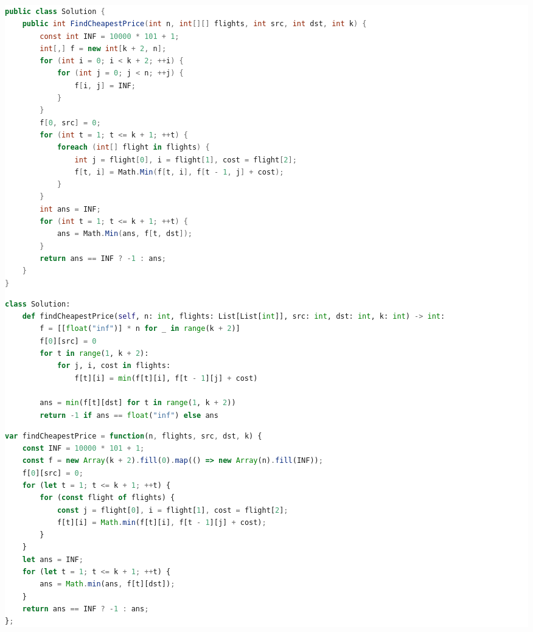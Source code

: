 ```C# [sol11-C#]
public class Solution {
    public int FindCheapestPrice(int n, int[][] flights, int src, int dst, int k) {
        const int INF = 10000 * 101 + 1;
        int[,] f = new int[k + 2, n];
        for (int i = 0; i < k + 2; ++i) {
            for (int j = 0; j < n; ++j) {
                f[i, j] = INF;
            }
        }
        f[0, src] = 0;
        for (int t = 1; t <= k + 1; ++t) {
            foreach (int[] flight in flights) {
                int j = flight[0], i = flight[1], cost = flight[2];
                f[t, i] = Math.Min(f[t, i], f[t - 1, j] + cost);
            }
        }
        int ans = INF;
        for (int t = 1; t <= k + 1; ++t) {
            ans = Math.Min(ans, f[t, dst]);
        }
        return ans == INF ? -1 : ans;
    }
}
```

```Python [sol11-Python3]
class Solution:
    def findCheapestPrice(self, n: int, flights: List[List[int]], src: int, dst: int, k: int) -> int:
        f = [[float("inf")] * n for _ in range(k + 2)]
        f[0][src] = 0
        for t in range(1, k + 2):
            for j, i, cost in flights:
                f[t][i] = min(f[t][i], f[t - 1][j] + cost)
        
        ans = min(f[t][dst] for t in range(1, k + 2))
        return -1 if ans == float("inf") else ans
```

```JavaScript [sol11-JavaScript]
var findCheapestPrice = function(n, flights, src, dst, k) {
    const INF = 10000 * 101 + 1;
    const f = new Array(k + 2).fill(0).map(() => new Array(n).fill(INF));
    f[0][src] = 0;
    for (let t = 1; t <= k + 1; ++t) {
        for (const flight of flights) {
            const j = flight[0], i = flight[1], cost = flight[2];
            f[t][i] = Math.min(f[t][i], f[t - 1][j] + cost);
        }
    }
    let ans = INF;
    for (let t = 1; t <= k + 1; ++t) {
        ans = Math.min(ans, f[t][dst]);
    }
    return ans == INF ? -1 : ans;
};
```
